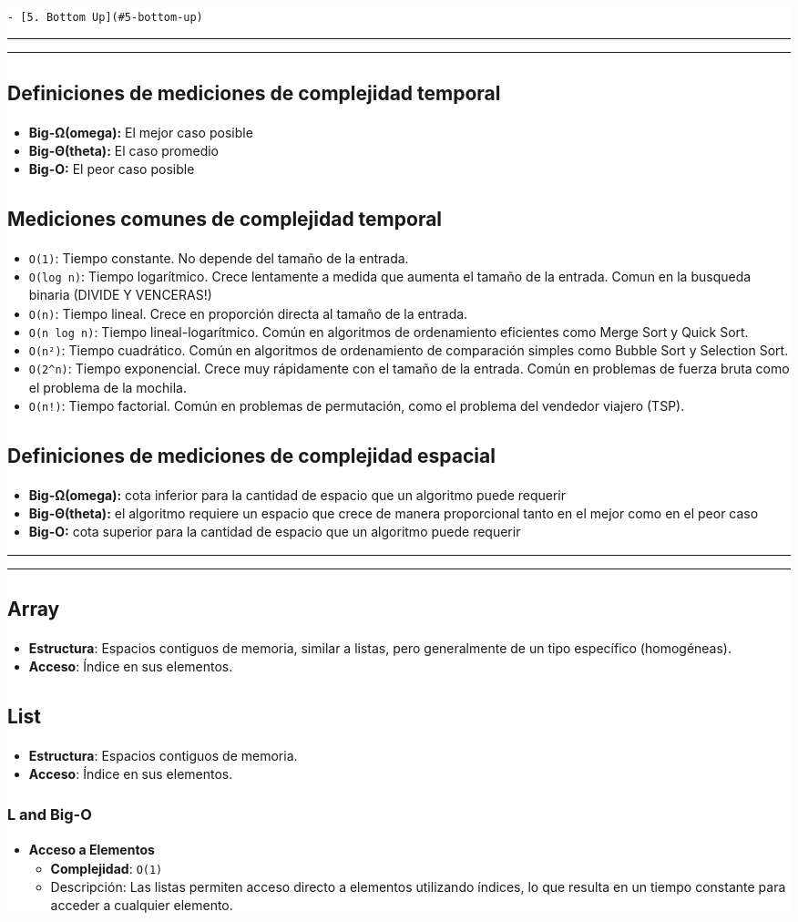     - [5. Bottom Up](#5-bottom-up)


***
***

## Definiciones de mediciones de complejidad temporal
- **Big-Ω(omega):** El mejor caso posible
- **Big-Θ(theta):** El caso promedio
- **Big-O:** El peor caso posible

## Mediciones comunes de complejidad temporal
- `O(1)`: Tiempo constante. No depende del tamaño de la entrada.
- `O(log n)`: Tiempo logarítmico. Crece lentamente a medida que aumenta el tamaño de la entrada. Comun en la busqueda binaria (DIVIDE Y VENCERAS!)
- `O(n)`: Tiempo lineal. Crece en proporción directa al tamaño de la entrada.
- `O(n log n)`: Tiempo lineal-logarítmico. Común en algoritmos de ordenamiento eficientes como Merge Sort y Quick Sort.
- `O(n²)`: Tiempo cuadrático. Común en algoritmos de ordenamiento de comparación simples como Bubble Sort y Selection Sort.
- `O(2^n)`: Tiempo exponencial. Crece muy rápidamente con el tamaño de la entrada. Común en problemas de fuerza bruta como el problema de la mochila.
- `O(n!)`: Tiempo factorial. Común en problemas de permutación, como el problema del vendedor viajero (TSP).

## Definiciones de mediciones de complejidad espacial
- **Big-Ω(omega):** cota inferior para la cantidad de espacio que un algoritmo puede requerir
- **Big-Θ(theta):** el algoritmo requiere un espacio que crece de manera proporcional tanto en el mejor como en el peor caso
- **Big-O:** cota superior para la cantidad de espacio que un algoritmo puede requerir

***
***

## Array
- **Estructura**: Espacios contiguos de memoria, similar a listas, pero generalmente de un tipo específico (homogéneas).
- **Acceso**: Índice en sus elementos.

## List
- **Estructura**: Espacios contiguos de memoria.
- **Acceso**: Índice en sus elementos.

### L and Big-O
- **Acceso a Elementos**
  - **Complejidad**: `O(1)`
  - Descripción: Las listas permiten acceso directo a elementos utilizando índices, lo que resulta en un tiempo constante para acceder a cualquier elemento.
